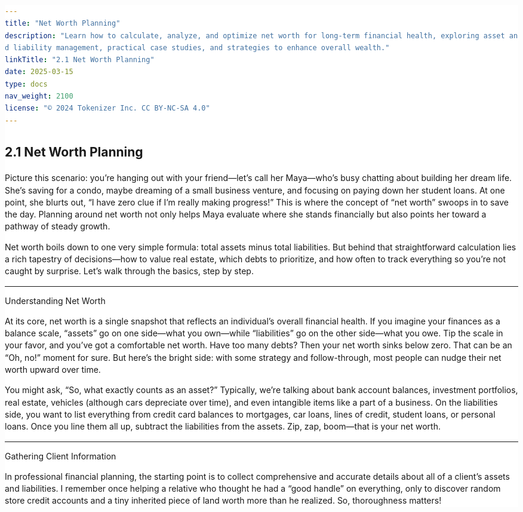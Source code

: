 ```yaml
---
title: "Net Worth Planning"
description: "Learn how to calculate, analyze, and optimize net worth for long-term financial health, exploring asset and liability management, practical case studies, and strategies to enhance overall wealth."
linkTitle: "2.1 Net Worth Planning"
date: 2025-03-15
type: docs
nav_weight: 2100
license: "© 2024 Tokenizer Inc. CC BY-NC-SA 4.0"
---
```


## 2.1 Net Worth Planning

Picture this scenario: you’re hanging out with your friend—let’s call her Maya—who’s busy chatting about building her dream life. She’s saving for a condo, maybe dreaming of a small business venture, and focusing on paying down her student loans. At one point, she blurts out, “I have zero clue if I’m really making progress!” This is where the concept of “net worth” swoops in to save the day. Planning around net worth not only helps Maya evaluate where she stands financially but also points her toward a pathway of steady growth.

Net worth boils down to one very simple formula: total assets minus total liabilities. But behind that straightforward calculation lies a rich tapestry of decisions—how to value real estate, which debts to prioritize, and how often to track everything so you’re not caught by surprise. Let’s walk through the basics, step by step.

---

Understanding Net Worth

At its core, net worth is a single snapshot that reflects an individual’s overall financial health. If you imagine your finances as a balance scale, “assets” go on one side—what you own—while “liabilities” go on the other side—what you owe. Tip the scale in your favor, and you’ve got a comfortable net worth. Have too many debts? Then your net worth sinks below zero. That can be an “Oh, no!” moment for sure. But here’s the bright side: with some strategy and follow-through, most people can nudge their net worth upward over time.

You might ask, “So, what exactly counts as an asset?” Typically, we’re talking about bank account balances, investment portfolios, real estate, vehicles (although cars depreciate over time), and even intangible items like a part of a business. On the liabilities side, you want to list everything from credit card balances to mortgages, car loans, lines of credit, student loans, or personal loans. Once you line them all up, subtract the liabilities from the assets. Zip, zap, boom—that is your net worth.

---

Gathering Client Information

In professional financial planning, the starting point is to collect comprehensive and accurate details about all of a client’s assets and liabilities. I remember once helping a relative who thought he had a “good handle” on everything, only to discover random store credit accounts and a tiny inherited piece of land worth more than he realized. So, thoroughness matters!
